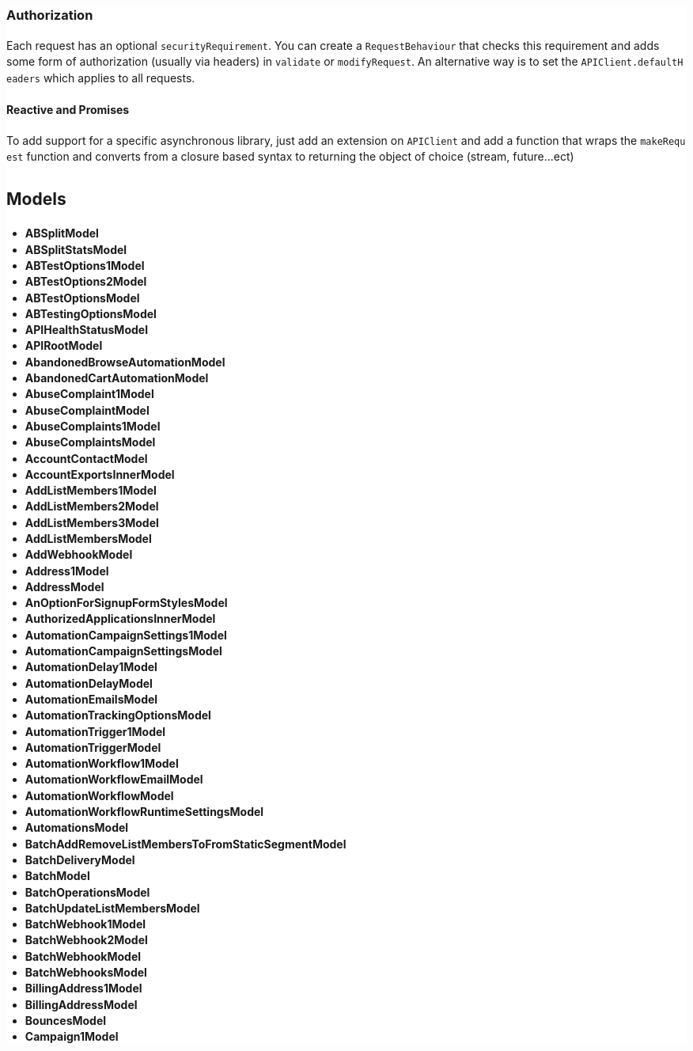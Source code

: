 ### Authorization
Each request has an optional `securityRequirement`. You can create a `RequestBehaviour` that checks this requirement and adds some form of authorization (usually via headers) in `validate` or `modifyRequest`. An alternative way is to set the `APIClient.defaultHeaders` which applies to all requests.

#### Reactive and Promises
To add support for a specific asynchronous library, just add an extension on `APIClient` and add a function that wraps the `makeRequest` function and converts from a closure based syntax to returning the object of choice (stream, future...ect)

## Models

- **ABSplitModel**
- **ABSplitStatsModel**
- **ABTestOptions1Model**
- **ABTestOptions2Model**
- **ABTestOptionsModel**
- **ABTestingOptionsModel**
- **APIHealthStatusModel**
- **APIRootModel**
- **AbandonedBrowseAutomationModel**
- **AbandonedCartAutomationModel**
- **AbuseComplaint1Model**
- **AbuseComplaintModel**
- **AbuseComplaints1Model**
- **AbuseComplaintsModel**
- **AccountContactModel**
- **AccountExportsInnerModel**
- **AddListMembers1Model**
- **AddListMembers2Model**
- **AddListMembers3Model**
- **AddListMembersModel**
- **AddWebhookModel**
- **Address1Model**
- **AddressModel**
- **AnOptionForSignupFormStylesModel**
- **AuthorizedApplicationsInnerModel**
- **AutomationCampaignSettings1Model**
- **AutomationCampaignSettingsModel**
- **AutomationDelay1Model**
- **AutomationDelayModel**
- **AutomationEmailsModel**
- **AutomationTrackingOptionsModel**
- **AutomationTrigger1Model**
- **AutomationTriggerModel**
- **AutomationWorkflow1Model**
- **AutomationWorkflowEmailModel**
- **AutomationWorkflowModel**
- **AutomationWorkflowRuntimeSettingsModel**
- **AutomationsModel**
- **BatchAddRemoveListMembersToFromStaticSegmentModel**
- **BatchDeliveryModel**
- **BatchModel**
- **BatchOperationsModel**
- **BatchUpdateListMembersModel**
- **BatchWebhook1Model**
- **BatchWebhook2Model**
- **BatchWebhookModel**
- **BatchWebhooksModel**
- **BillingAddress1Model**
- **BillingAddressModel**
- **BouncesModel**
- **Campaign1Model**